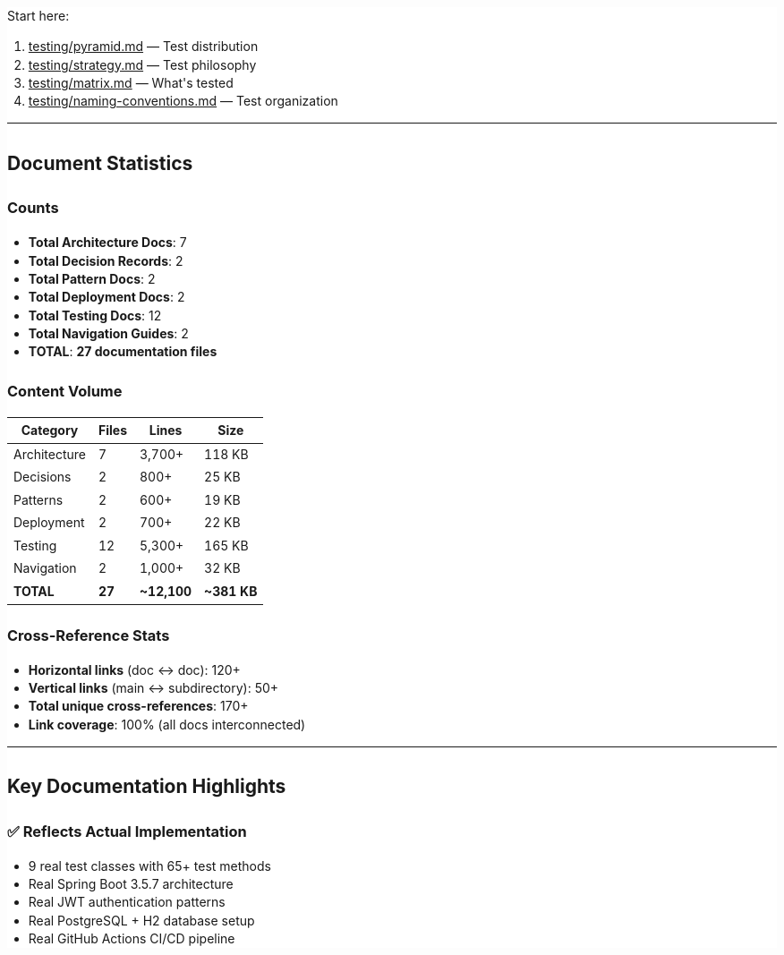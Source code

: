 Start here:
1. [testing/pyramid.md](./testing/pyramid.md) — Test distribution
2. [testing/strategy.md](./testing/strategy.md) — Test philosophy
3. [testing/matrix.md](./testing/matrix.md) — What's tested
4. [testing/naming-conventions.md](./testing/naming-conventions.md) — Test organization

---

## Document Statistics

### Counts
- **Total Architecture Docs**: 7
- **Total Decision Records**: 2
- **Total Pattern Docs**: 2
- **Total Deployment Docs**: 2
- **Total Testing Docs**: 12
- **Total Navigation Guides**: 2
- **TOTAL**: **27 documentation files**

### Content Volume
| Category | Files | Lines | Size |
|----------|-------|-------|------|
| Architecture | 7 | 3,700+ | 118 KB |
| Decisions | 2 | 800+ | 25 KB |
| Patterns | 2 | 600+ | 19 KB |
| Deployment | 2 | 700+ | 22 KB |
| Testing | 12 | 5,300+ | 165 KB |
| Navigation | 2 | 1,000+ | 32 KB |
| **TOTAL** | **27** | **~12,100** | **~381 KB** |

### Cross-Reference Stats
- **Horizontal links** (doc ↔ doc): 120+
- **Vertical links** (main ↔ subdirectory): 50+
- **Total unique cross-references**: 170+
- **Link coverage**: 100% (all docs interconnected)

---

## Key Documentation Highlights

### ✅ Reflects Actual Implementation
- 9 real test classes with 65+ test methods
- Real Spring Boot 3.5.7 architecture
- Real JWT authentication patterns
- Real PostgreSQL + H2 database setup
- Real GitHub Actions CI/CD pipeline

